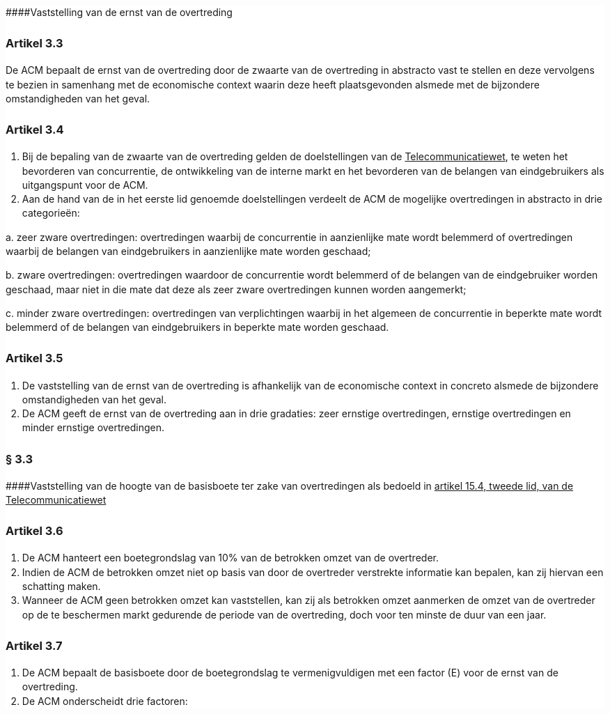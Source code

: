 ####Vaststelling van de ernst van de overtreding

### Artikel  3.3  

De ACM bepaalt de ernst van de overtreding door de zwaarte van de overtreding in abstracto vast te stellen en deze vervolgens te bezien in samenhang met de economische context waarin deze heeft plaatsgevonden alsmede met de bijzondere omstandigheden van het geval. 

### Artikel  3.4  

1.  Bij de bepaling van de zwaarte van de overtreding gelden de doelstellingen van de [Telecommunicatiewet](../../../../../../../../../../../../../../wet/telecommunicatiewet/BWBR0009950/README.md), te weten het bevorderen van concurrentie, de ontwikkeling van de interne markt en het bevorderen van de belangen van eindgebruikers als uitgangspunt voor de ACM.   
2.  Aan de hand van de in het eerste lid genoemde doelstellingen verdeelt de ACM de mogelijke overtredingen in abstracto in drie categorieën: 

a. zeer zware overtredingen: overtredingen waarbij de concurrentie in aanzienlijke mate wordt belemmerd of overtredingen waarbij de belangen van eindgebruikers in aanzienlijke mate worden geschaad;  

b. zware overtredingen: overtredingen waardoor de concurrentie wordt belemmerd of de belangen van de eindgebruiker worden geschaad, maar niet in die mate dat deze als zeer zware overtredingen kunnen worden aangemerkt;  

c. minder zware overtredingen: overtredingen van verplichtingen waarbij in het algemeen de concurrentie in beperkte mate wordt belemmerd of de belangen van eindgebruikers in beperkte mate worden geschaad.    

### Artikel  3.5  

1.  De vaststelling van de ernst van de overtreding is afhankelijk van de economische context in concreto alsmede de bijzondere omstandigheden van het geval.   
2.  De ACM geeft de ernst van de overtreding aan in drie gradaties: zeer ernstige overtredingen, ernstige overtredingen en minder ernstige overtredingen.  

### §  3.3  

####Vaststelling van de hoogte van de basisboete ter zake van overtredingen als bedoeld in [artikel 15.4, tweede lid, van de Telecommunicatiewet](../../../../../../../../../../../../../../wet/telecommunicatiewet/BWBR0009950/README.md)

### Artikel  3.6  

1.  De ACM hanteert een boetegrondslag van 10% van de betrokken omzet van de overtreder.   
2.  Indien de ACM de betrokken omzet niet op basis van door de overtreder verstrekte informatie kan bepalen, kan zij hiervan een schatting maken.   
3.  Wanneer de ACM geen betrokken omzet kan vaststellen, kan zij als betrokken omzet aanmerken de omzet van de overtreder op de te beschermen markt gedurende de periode van de overtreding, doch voor ten minste de duur van een jaar.  

### Artikel  3.7  

1.  De ACM bepaalt de basisboete door de boetegrondslag te vermenigvuldigen met een factor (E) voor de ernst van de overtreding.   
2.  De ACM onderscheidt drie factoren: 
